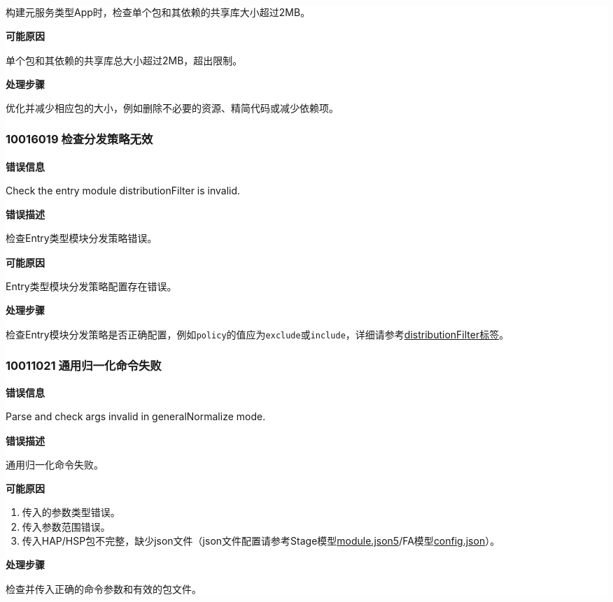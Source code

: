 构建元服务类型App时，检查单个包和其依赖的共享库大小超过2MB。

**可能原因**

单个包和其依赖的共享库总大小超过2MB，超出限制。

**处理步骤**

优化并减少相应包的大小，例如删除不必要的资源、精简代码或减少依赖项。

### 10016019 检查分发策略无效
**错误信息**

Check the entry module distributionFilter is invalid.

**错误描述**

检查Entry类型模块分发策略错误。

**可能原因**

Entry类型模块分发策略配置存在错误。

**处理步骤**

检查Entry模块分发策略是否正确配置，例如`policy`的值应为`exclude`或`include`，详细请参考[distributionFilter标签](../quick-start/module-configuration-file.md#distributionfilter标签)。

### 10011021 通用归一化命令失败

**错误信息**

Parse and check args invalid in generalNormalize mode.

**错误描述**

通用归一化命令失败。

**可能原因**

1. 传入的参数类型错误。
2. 传入参数范围错误。
3. 传入HAP/HSP包不完整，缺少json文件（json文件配置请参考Stage模型[module.json5](../quick-start/module-configuration-file.md#配置文件标签)/FA模型[config.json](../quick-start/application-configuration-file-overview-fa.md)）。

**处理步骤**

检查并传入正确的命令参数和有效的包文件。